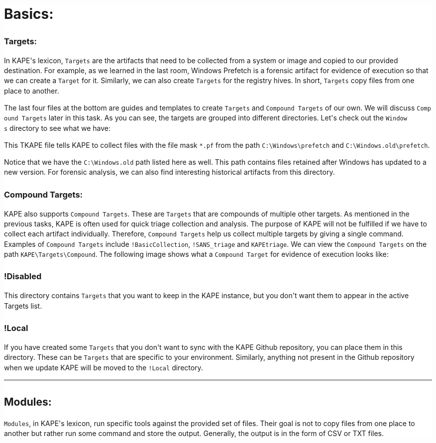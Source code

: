 
# **Basics:**


### **Targets:**


In KAPE's lexicon, `Targets` are the artifacts that need to be collected from a system or image and copied to our provided destination. For example, as we learned in the last room, Windows Prefetch is a forensic artifact for evidence of execution so that we can create a `Target` for it. Similarly, we can also create `Targets` for the registry hives. In short, `Targets` copy files from one place to another.


The last four files at the bottom are guides and templates to create `Targets` and `Compound Targets` of our own. We will discuss `Compound Targets` later in this task. As you can see, the targets are grouped into different directories. Let's check out the `Windows` directory to see what we have:

This TKAPE file tells KAPE to collect files with the file mask `*.pf` from the path `C:\Windows\prefetch` and `C:\Windows.old\prefetch`.

Notice that we have the `C:\Windows.old` path listed here as well. This path contains files retained after Windows has updated to a new version. For forensic analysis, we can also find interesting historical artifacts from this directory.

### **Compound Targets:**

﻿KAPE also supports `Compound Targets`. These are `Targets` that are compounds of multiple other targets. As mentioned in the previous tasks, KAPE is often used for quick triage collection and analysis. The purpose of KAPE will not be fulfilled if we have to collect each artifact individually. Therefore, `Compound Targets` help us collect multiple targets by giving a single command. Examples of `Compound Targets` include `!BasicCollection`, `!SANS_triage` and `KAPEtriage`. We can view the `Compound Targets` on the path `KAPE\Targets\Compound`. The following image shows what a `Compound Target` for evidence of execution looks like:

### **!Disabled**

This directory contains `Targets` that you want to keep in the KAPE instance, but you don't want them to appear in the active Targets list.

### **!Local**

If you have created some `Targets` that you don't want to sync with the KAPE Github repository, you can place them in this directory. These can be `Targets` that are specific to your environment. Similarly, anything not present in the Github repository when we update KAPE will be moved to the `!Local` directory.


---
## **Modules:**

`Modules`, in KAPE's lexicon, run specific tools against the provided set of files. Their goal is not to copy files from one place to another but rather run some command and store the output. Generally, the output is in the form of CSV or TXT files.
